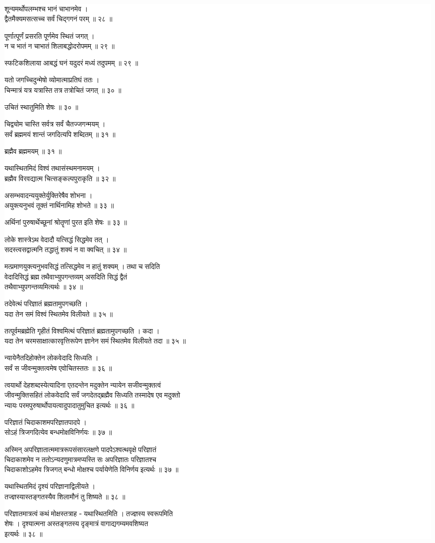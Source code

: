 शून्यमर्थोपलम्भश्च भानं चाभानमेव ।  
द्वैतमैक्यमसत्सच्च सर्वं चिद्गगनं परम् ॥ २८ ॥  
  
पूर्णात्पूर्णं प्रसरति पूर्णमेव स्थितं जगत् ।  
न च भातं न चाभातं शिलाबद्धोदरोपमम् ॥ २९ ॥  
  
स्फटिकशिलाया आबद्धं घनं यदुदरं मध्यं तदुपमम् ॥ २९ ॥  
  
यतो जगच्चिदुन्मेषो व्योमात्माप्रतिघं ततः ।  
चिन्मात्रं यत्र यत्रास्ति तत्र तत्रोचितं जगत् ॥ ३० ॥  
  
उचितं स्थातुमिति शेषः ॥ ३० ॥  
  
चिद्व्योम चास्ति सर्वत्र सर्वं चैतज्जगन्मयम् ।  
सर्वं ब्रह्ममयं शान्तं जगदित्यपि शब्दितम् ॥ ३१ ॥  
  
ब्रह्मैव ब्रह्ममयम् ॥ ३१ ॥  
  
यथास्थितमिदं विश्वं तथासंस्थमनामयम् ।  
ब्रह्मैव विरवद्यात्म चित्सङ्कल्पपुराकृति ॥ ३२ ॥  
  
असम्भवादन्ययुक्तेर्युक्तिरेषैव शोभना ।  
अयुक्त्यनुभवं तूक्तं नार्थिनामिह शोभते ॥ ३३ ॥  
  
अर्थिनां पुरुषार्थेच्छूनां श्रोतॄणां पुरत इति शेषः ॥ ३३ ॥  
  
लोके शास्त्रेऽथ वेदादौ यत्सिद्धं सिद्धमेव तत् ।  
सदस्त्वसद्वात्मनि तद्धातुं शक्यं न वा क्वचित् ॥ ३४ ॥  
  
मत्प्रमाणयुक्त्यनुभवसिद्धं तत्सिद्धमेव न हातुं शक्यम् । तथा च सदिति   
वेदादिसिद्धं ब्रह्म तथैवाभ्युपगन्तव्यम् असदिति सिद्धं द्वैतं   
तथैवाभ्युपगन्तव्यमित्यर्थः ॥ ३४ ॥  
  
तदेवेत्थं परिज्ञातं ब्रह्मतामुपगच्छति ।  
यदा तेन समं विश्वं स्थितमेव विलीयते ॥ ३५ ॥  
  
तत्पूर्वमब्रह्मेति गृहीतं विश्वमित्थं परिज्ञातं ब्रह्मतामुपगच्छति । कदा ।   
यदा तेन चरमसाक्षात्कारवृत्तिरूपेण ज्ञानेन समं स्थितमेव विलीयते तदा ॥ ३५ ॥  
  
न्यायेनैतदिहोक्तेन लोकवेदादि सिध्यति ।  
सर्वं स जीवन्मुक्तत्वमेष एवोचितस्ततः ॥ ३६ ॥  
  
त्वयार्थो देहशब्दस्येत्यादिना एतदन्तेन मदुक्तेन न्यायेन सजीवन्मुक्तत्वं   
जीवन्मुक्तिसहितं लोकवेदादि सर्वं जगदेतद्ब्रह्मैव सिध्यति तस्मादेष एव मदुक्तो   
न्यायः परमपुरुषार्थोपायत्वादुपादातुमुचित इत्यर्थः ॥ ३६ ॥  
  
परिज्ञातं चिदाकाशमपरिज्ञातपादपे ।  
सोऽहं त्रिजगदित्येव बन्धमोक्षविनिर्णयः ॥ ३७ ॥  
  
अस्मिन् अपरिज्ञातात्ममात्ररूपसंसारलक्षणे पादपेऽश्वत्थवृक्षे परिज्ञातं   
चिदाकाशमेव न ततोऽन्यदणुमात्रमप्यस्ति सः अपरिज्ञातः परिज्ञातश्च   
चिदाकाशोऽहमेव त्रिजगत् बन्धो मोक्षश्च पर्यायेणेति विनिर्णय इत्यर्थः ॥ ३७ ॥  
  
यथास्थितमिदं दृश्यं परिज्ञानाद्विलीयते ।  
तज्ज्ञस्यास्तङ्गतस्यैव शिलामौनं तु शिष्यते ॥ ३८ ॥  
  
परिज्ञातमात्रत्वं कथं मोक्षस्तत्राह - यथास्थितमिति । तज्ज्ञस्य स्वरूपमिति   
शेषः । दृश्यात्मना अस्तङ्गतस्य दृङ्मात्रं वागाद्यगम्यमवशिष्यत   
इत्यर्थः ॥ ३८ ॥  
  